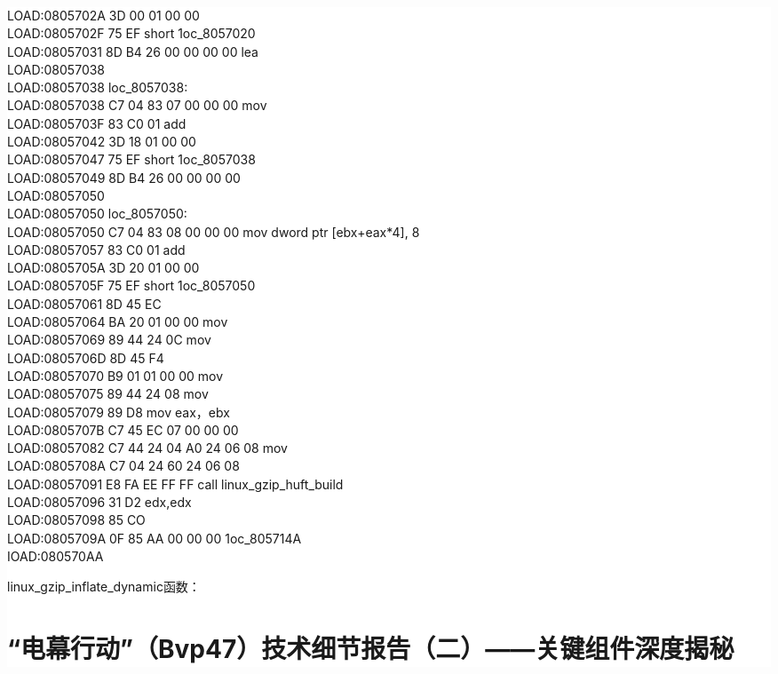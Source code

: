 LOAD:0805702A 3D 00 01 00 00   
LOAD:0805702F 75 EF short 1oc_8057020   
LOAD:08057031 8D B4 26 00 00 00 00 lea   
LOAD:08057038   
LOAD:08057038 loc_8057038:   
LOAD:08057038 C7 04 83 07 00 00 00 mov   
LOAD:0805703F 83 C0 01 add   
LOAD:08057042 3D 18 01 00 00   
LOAD:08057047 75 EF short 1oc_8057038   
LOAD:08057049 8D B4 26 00 00 00 00   
LOAD:08057050   
LOAD:08057050 loc_8057050:   
LOAD:08057050 C7 04 83 08 00 00 00 mov dword ptr [ebx+eax\*4], 8   
LOAD:08057057 83 C0 01 add   
LOAD:0805705A 3D 20 01 00 00   
LOAD:0805705F 75 EF short 1oc_8057050   
LOAD:08057061 8D 45 EC   
LOAD:08057064 BA 20 01 00 00 mov   
LOAD:08057069 89 44 24 0C mov   
LOAD:0805706D 8D 45 F4   
LOAD:08057070 B9 01 01 00 00 mov   
LOAD:08057075 89 44 24 08 mov   
LOAD:08057079 89 D8 mov eax，ebx   
LOAD:0805707B C7 45 EC 07 00 00 00   
LOAD:08057082 C7 44 24 04 A0 24 06 08 mov   
LOAD:0805708A C7 04 24 60 24 06 08   
LOAD:08057091 E8 FA EE FF FF call linux_gzip_huft_build   
LOAD:08057096 31 D2 edx,edx   
LOAD:08057098 85 CO   
LOAD:0805709A 0F 85 AA 00 00 00 1oc_805714A   
IOAD:080570AA  

linux_gzip_inflate_dynamic函数：  

# “电幕行动”（Bvp47）技术细节报告（二）——关键组件深度揭秘  
